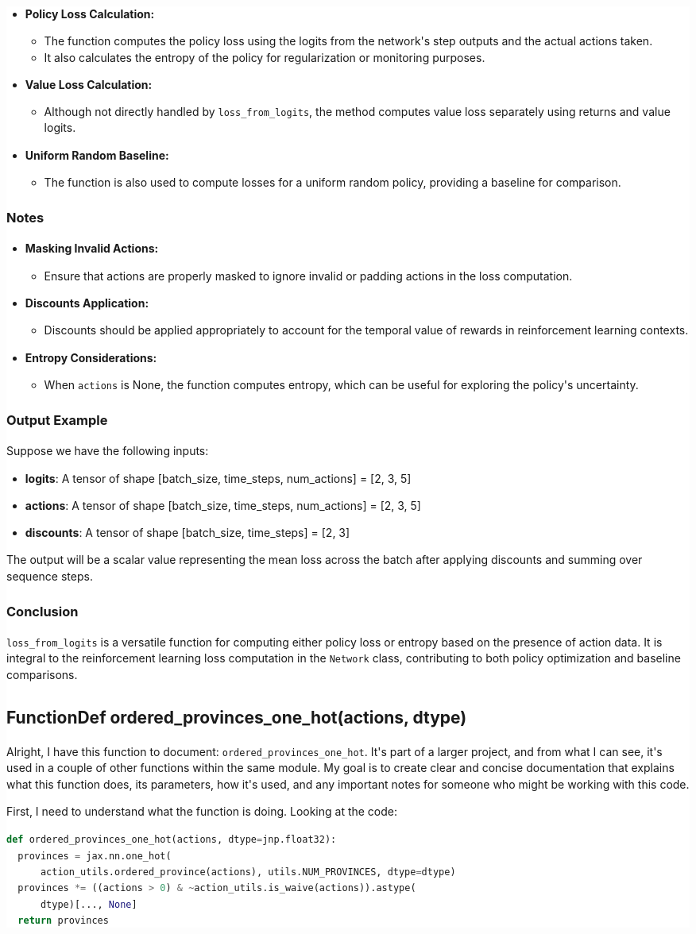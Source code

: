 - **Policy Loss Calculation:**
  - The function computes the policy loss using the logits from the network's step outputs and the actual actions taken.
  - It also calculates the entropy of the policy for regularization or monitoring purposes.

- **Value Loss Calculation:**
  - Although not directly handled by `loss_from_logits`, the method computes value loss separately using returns and value logits.

- **Uniform Random Baseline:**
  - The function is also used to compute losses for a uniform random policy, providing a baseline for comparison.

### Notes

- **Masking Invalid Actions:**
  - Ensure that actions are properly masked to ignore invalid or padding actions in the loss computation.

- **Discounts Application:**
  - Discounts should be applied appropriately to account for the temporal value of rewards in reinforcement learning contexts.

- **Entropy Considerations:**
  - When `actions` is None, the function computes entropy, which can be useful for exploring the policy's uncertainty.

### Output Example

Suppose we have the following inputs:

- **logits**: A tensor of shape [batch_size, time_steps, num_actions] = [2, 3, 5]

- **actions**: A tensor of shape [batch_size, time_steps, num_actions] = [2, 3, 5]

- **discounts**: A tensor of shape [batch_size, time_steps] = [2, 3]

The output will be a scalar value representing the mean loss across the batch after applying discounts and summing over sequence steps.

### Conclusion

`loss_from_logits` is a versatile function for computing either policy loss or entropy based on the presence of action data. It is integral to the reinforcement learning loss computation in the `Network` class, contributing to both policy optimization and baseline comparisons.
## FunctionDef ordered_provinces_one_hot(actions, dtype)
Alright, I have this function to document: `ordered_provinces_one_hot`. It's part of a larger project, and from what I can see, it's used in a couple of other functions within the same module. My goal is to create clear and concise documentation that explains what this function does, its parameters, how it's used, and any important notes for someone who might be working with this code.

First, I need to understand what the function is doing. Looking at the code:

```python
def ordered_provinces_one_hot(actions, dtype=jnp.float32):
  provinces = jax.nn.one_hot(
      action_utils.ordered_province(actions), utils.NUM_PROVINCES, dtype=dtype)
  provinces *= ((actions > 0) & ~action_utils.is_waive(actions)).astype(
      dtype)[..., None]
  return provinces
```
